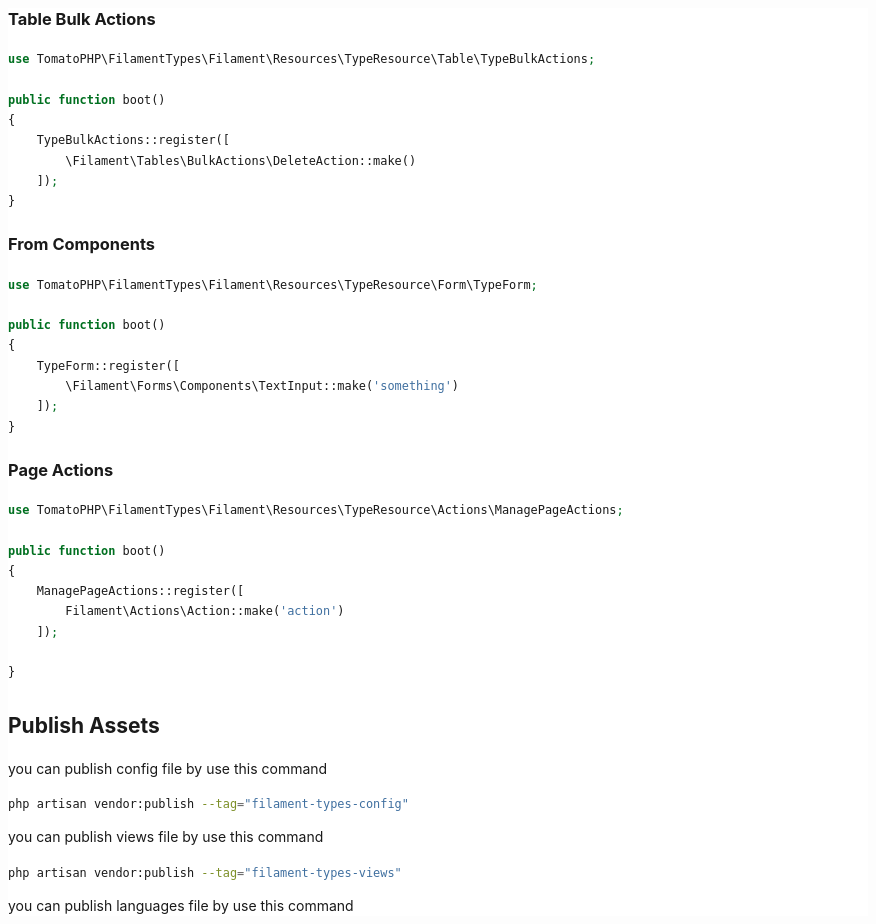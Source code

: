 ### Table Bulk Actions

```php
use TomatoPHP\FilamentTypes\Filament\Resources\TypeResource\Table\TypeBulkActions;

public function boot()
{
    TypeBulkActions::register([
        \Filament\Tables\BulkActions\DeleteAction::make()
    ]);
}
```

### From Components

```php
use TomatoPHP\FilamentTypes\Filament\Resources\TypeResource\Form\TypeForm;

public function boot()
{
    TypeForm::register([
        \Filament\Forms\Components\TextInput::make('something')
    ]);
}
```

### Page Actions

```php
use TomatoPHP\FilamentTypes\Filament\Resources\TypeResource\Actions\ManagePageActions;

public function boot()
{
    ManagePageActions::register([
        Filament\Actions\Action::make('action')
    ]);

}
```

## Publish Assets

you can publish config file by use this command

```bash
php artisan vendor:publish --tag="filament-types-config"
```

you can publish views file by use this command

```bash
php artisan vendor:publish --tag="filament-types-views"
```

you can publish languages file by use this command

